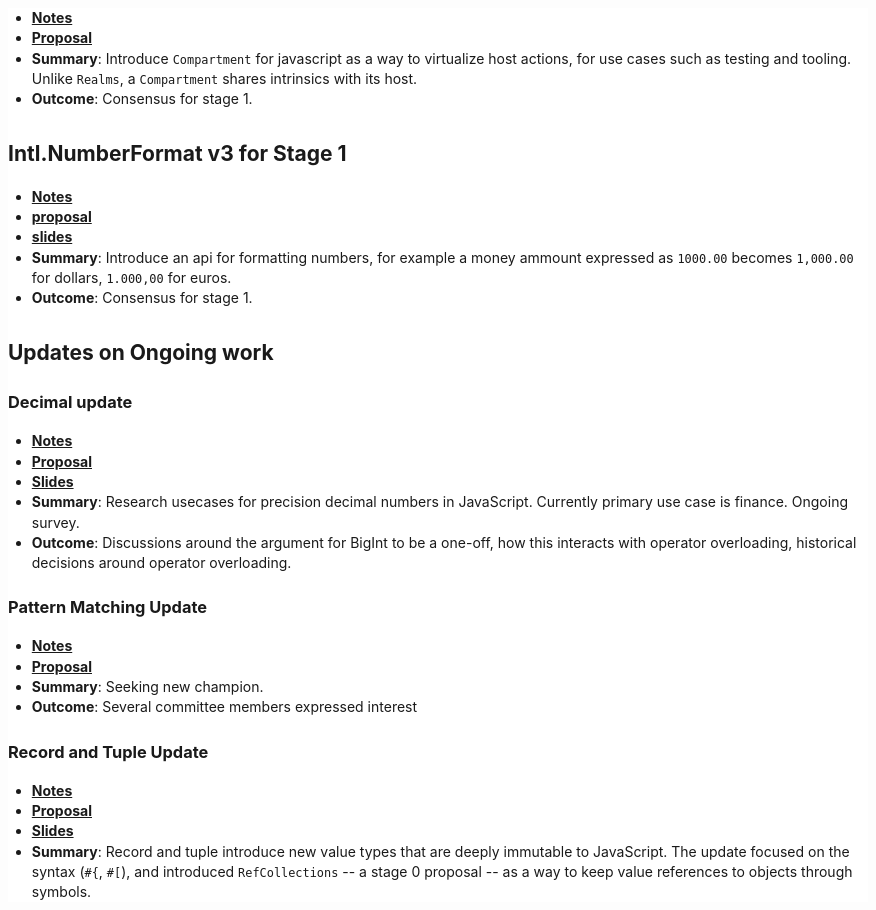 * [**Notes**](https://github.com/tc39/notes/blob/master/meetings/2020-03/april-1.md#ergonomic-brand-checks-for-private-fields-for-stage-1)
* [**Proposal**](https://github.com/bmeck/proposal-compartments)
* **Summary**: Introduce `Compartment` for javascript as a way to virtualize host actions, for use
    cases such as testing and tooling. Unlike `Realms`, a `Compartment` shares intrinsics with its
    host.
* **Outcome**: Consensus for stage 1.

## Intl.NumberFormat v3 for Stage 1

* [**Notes**](https://github.com/tc39/notes/blob/master/meetings/2020-03/april-1.md#intlnumberformant-v3-for-stage-1)
* [**proposal**](https://github.com/sffc/proposal-intl-numberformat-v3)
* [**slides**](https://docs.google.com/presentation/d/1PfHLoMiiM-U4AtqhSo0H_mJeul3I53rFjtELT4uVp4I/edit)
* **Summary**: Introduce an api for formatting numbers, for example a money ammount expressed as `1000.00` becomes `1,000.00` for
    dollars, `1.000,00` for euros.
* **Outcome**: Consensus for stage 1.

## Updates on Ongoing work

### Decimal update

* [**Notes**](https://github.com/tc39/notes/blob/master/meetings/2020-03/march-31.md#decimal-update)
* [**Proposal**](https://github.com/tc39/proposal-decimal)
* [**Slides**](https://docs.google.com/presentation/d/1lm4ZduOQ9mpseCXGBh_dXtWWBAtDi-Or1pqdv7jen4A/edit?usp=sharing)
* **Summary**: Research usecases for precision decimal numbers in JavaScript. Currently primary use
    case is finance. Ongoing survey.
* **Outcome**: Discussions around the argument for BigInt to be a one-off, how this interacts with
    operator overloading, historical decisions around operator overloading.

### Pattern Matching Update

* [**Notes**](https://github.com/tc39/notes/blob/master/meetings/2020-03/march-31.md#pattern-matching-update)
* [**Proposal**](https://github.com/tc39/proposal-pattern-matching)
* **Summary**: Seeking new champion.
* **Outcome**: Several committee members expressed interest

### Record and Tuple Update

* [**Notes**](https://github.com/tc39/notes/blob/master/meetings/2020-03/april-1.md#record-and-tuple-update)
* [**Proposal**](https://github.com/tc39/proposal-record-tuple)
* [**Slides**](https://button.dev/talks/record-and-tuple-tc39-march-2020.pdf)
* **Summary**: Record and tuple introduce new value types that are deeply immutable to JavaScript.
    The update focused on the syntax (`#{`, `#[`), and introduced `RefCollections` -- a stage 0
    proposal -- as a way to keep value references to objects through symbols.
